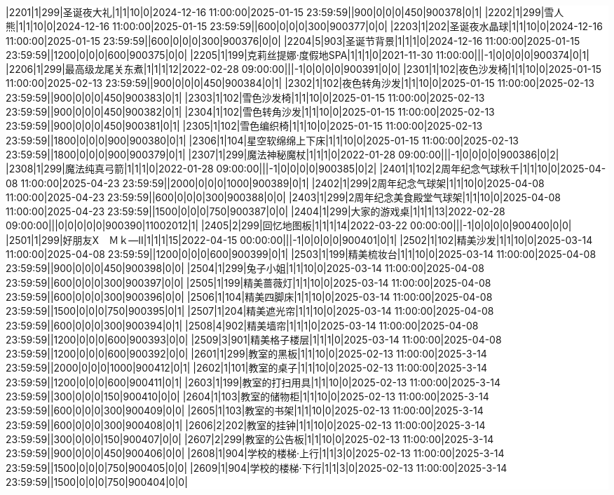 |2201|1|299|圣诞夜大礼|1|1|10|0|2024-12-16 11:00:00|2025-01-15 23:59:59||900|0|0|0|450|900378|0|1|
|2202|1|299|雪人熊|1|1|10|0|2024-12-16 11:00:00|2025-01-15 23:59:59||600|0|0|0|300|900377|0|0|
|2203|1|202|圣诞夜水晶球|1|1|10|0|2024-12-16 11:00:00|2025-01-15 23:59:59||600|0|0|0|300|900376|0|0|
|2204|5|903|圣诞节背景|1|1|1|0|2024-12-16 11:00:00|2025-01-15 23:59:59||1200|0|0|0|600|900375|0|0|
|2205|1|199|克莉丝提娜·度假地SPA|1|1|1|0|2021-11-30 11:00:00|||-1|0|0|0|0|900374|0|1|
|2206|1|299|最高级龙尾关东煮|1|1|1|12|2022-02-28 09:00:00|||-1|0|0|0|0|900391|0|0|
|2301|1|102|夜色沙发椅|1|1|10|0|2025-01-15 11:00:00|2025-02-13 23:59:59||900|0|0|0|450|900384|0|1|
|2302|1|102|夜色转角沙发|1|1|10|0|2025-01-15 11:00:00|2025-02-13 23:59:59||900|0|0|0|450|900383|0|1|
|2303|1|102|雪色沙发椅|1|1|10|0|2025-01-15 11:00:00|2025-02-13 23:59:59||900|0|0|0|450|900382|0|1|
|2304|1|102|雪色转角沙发|1|1|10|0|2025-01-15 11:00:00|2025-02-13 23:59:59||900|0|0|0|450|900381|0|1|
|2305|1|102|雪色编织椅|1|1|10|0|2025-01-15 11:00:00|2025-02-13 23:59:59||1800|0|0|0|900|900380|0|1|
|2306|1|104|星空软绵绵上下床|1|1|10|0|2025-01-15 11:00:00|2025-02-13 23:59:59||1800|0|0|0|900|900379|0|1|
|2307|1|299|魔法神秘魔杖|1|1|1|0|2022-01-28 09:00:00|||-1|0|0|0|0|900386|0|2|
|2308|1|299|魔法纯真弓箭|1|1|1|0|2022-01-28 09:00:00|||-1|0|0|0|0|900385|0|2|
|2401|1|102|2周年纪念气球秋千|1|1|10|0|2025-04-08 11:00:00|2025-04-23 23:59:59||2000|0|0|0|1000|900389|0|1|
|2402|1|299|2周年纪念气球架|1|1|10|0|2025-04-08 11:00:00|2025-04-23 23:59:59||600|0|0|0|300|900388|0|0|
|2403|1|299|2周年纪念美食殿堂气球架|1|1|10|0|2025-04-08 11:00:00|2025-04-23 23:59:59||1500|0|0|0|750|900387|0|0|
|2404|1|299|大家的游戏桌|1|1|1|13|2022-02-28 09:00:00|||0|0|0|0|0|900390|11002012|1|
|2405|2|299|回忆地图板|1|1|1|14|2022-03-22 00:00:00|||-1|0|0|0|0|900400|0|0|
|2501|1|299|好朋友X　Ｍｋ―Ⅱ|1|1|1|15|2022-04-15 00:00:00|||-1|0|0|0|0|900401|0|1|
|2502|1|102|精美沙发|1|1|10|0|2025-03-14 11:00:00|2025-04-08 23:59:59||1200|0|0|0|600|900399|0|1|
|2503|1|199|精美梳妆台|1|1|10|0|2025-03-14 11:00:00|2025-04-08 23:59:59||900|0|0|0|450|900398|0|0|
|2504|1|299|兔子小姐|1|1|10|0|2025-03-14 11:00:00|2025-04-08 23:59:59||600|0|0|0|300|900397|0|0|
|2505|1|199|精美蔷薇灯|1|1|10|0|2025-03-14 11:00:00|2025-04-08 23:59:59||600|0|0|0|300|900396|0|0|
|2506|1|104|精美四脚床|1|1|10|0|2025-03-14 11:00:00|2025-04-08 23:59:59||1500|0|0|0|750|900395|0|1|
|2507|1|204|精美遮光帘|1|1|10|0|2025-03-14 11:00:00|2025-04-08 23:59:59||600|0|0|0|300|900394|0|1|
|2508|4|902|精美墙帘|1|1|1|0|2025-03-14 11:00:00|2025-04-08 23:59:59||1200|0|0|0|600|900393|0|0|
|2509|3|901|精美格子楼层|1|1|1|0|2025-03-14 11:00:00|2025-04-08 23:59:59||1200|0|0|0|600|900392|0|0|
|2601|1|299|教室的黑板|1|1|10|0|2025-02-13 11:00:00|2025-3-14 23:59:59||2000|0|0|0|1000|900412|0|1|
|2602|1|101|教室的桌子|1|1|10|0|2025-02-13 11:00:00|2025-3-14 23:59:59||1200|0|0|0|600|900411|0|1|
|2603|1|199|教室的打扫用具|1|1|10|0|2025-02-13 11:00:00|2025-3-14 23:59:59||300|0|0|0|150|900410|0|0|
|2604|1|103|教室的储物柜|1|1|10|0|2025-02-13 11:00:00|2025-3-14 23:59:59||600|0|0|0|300|900409|0|0|
|2605|1|103|教室的书架|1|1|10|0|2025-02-13 11:00:00|2025-3-14 23:59:59||600|0|0|0|300|900408|0|1|
|2606|2|202|教室的挂钟|1|1|10|0|2025-02-13 11:00:00|2025-3-14 23:59:59||300|0|0|0|150|900407|0|0|
|2607|2|299|教室的公告板|1|1|10|0|2025-02-13 11:00:00|2025-3-14 23:59:59||900|0|0|0|450|900406|0|0|
|2608|1|904|学校的楼梯·上行|1|1|3|0|2025-02-13 11:00:00|2025-3-14 23:59:59||1500|0|0|0|750|900405|0|0|
|2609|1|904|学校的楼梯·下行|1|1|3|0|2025-02-13 11:00:00|2025-3-14 23:59:59||1500|0|0|0|750|900404|0|0|